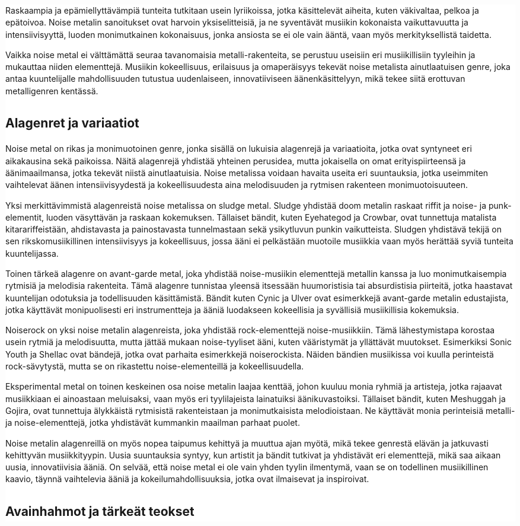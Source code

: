 Raskaampia ja epämiellyttävämpiä tunteita tutkitaan usein lyriikoissa, jotka käsittelevät aiheita, kuten väkivaltaa, pelkoa ja epätoivoa. Noise metalin sanoitukset ovat harvoin yksiselitteisiä, ja ne syventävät musiikin kokonaista vaikuttavuutta ja intensiivisyyttä, luoden monimutkainen kokonaisuus, jonka ansiosta se ei ole vain ääntä, vaan myös merkityksellistä taidetta.

Vaikka noise metal ei välttämättä seuraa tavanomaisia metalli-rakenteita, se perustuu useisiin eri musiikillisiin tyyleihin ja mukauttaa niiden elementtejä. Musiikin kokeellisuus, erilaisuus ja omaperäisyys tekevät noise metalista ainutlaatuisen genre, joka antaa kuuntelijalle mahdollisuuden tutustua uudenlaiseen, innovatiiviseen äänenkäsittelyyn, mikä tekee siitä erottuvan metalligenren kentässä.


## Alagenret ja variaatiot


Noise metal on rikas ja monimuotoinen genre, jonka sisällä on lukuisia alagenrejä ja variaatioita, jotka ovat syntyneet eri aikakausina sekä paikoissa. Näitä alagenrejä yhdistää yhteinen perusidea, mutta jokaisella on omat erityispiirteensä ja äänimaailmansa, jotka tekevät niistä ainutlaatuisia. Noise metalissa voidaan havaita useita eri suuntauksia, jotka useimmiten vaihtelevat äänen intensiivisyydestä ja kokeellisuudesta aina melodisuuden ja rytmisen rakenteen monimuotoisuuteen.

Yksi merkittävimmistä alagenreistä noise metalissa on sludge metal. Sludge yhdistää doom metalin raskaat riffit ja noise- ja punk-elementit, luoden väsyttävän ja raskaan kokemuksen. Tällaiset bändit, kuten Eyehategod ja Crowbar, ovat tunnettuja matalista kitarariffeistään, ahdistavasta ja painostavasta tunnelmastaan sekä ysikytluvun punkin vaikutteista. Sludgen yhdistävä tekijä on sen rikskomusiikillinen intensiivisyys ja kokeellisuus, jossa ääni ei pelkästään muotoile musiikkia vaan myös herättää syviä tunteita kuuntelijassa.

Toinen tärkeä alagenre on avant-garde metal, joka yhdistää noise-musiikin elementtejä metallin kanssa ja luo monimutkaisempia rytmisiä ja melodisia rakenteita. Tämä alagenre tunnistaa yleensä itsessään huumoristisia tai absurdistisia piirteitä, jotka haastavat kuuntelijan odotuksia ja todellisuuden käsittämistä. Bändit kuten Cynic ja Ulver ovat esimerkkejä avant-garde metalin edustajista, jotka käyttävät monipuolisesti eri instrumentteja ja ääniä luodakseen kokeellisia ja syvällisiä musiikillisia kokemuksia.

Noiserock on yksi noise metalin alagenreista, joka yhdistää rock-elementtejä noise-musiikkiin. Tämä lähestymistapa korostaa usein rytmiä ja melodisuutta, mutta jättää mukaan noise-tyyliset ääni, kuten vääristymät ja yllättävät muutokset. Esimerkiksi Sonic Youth ja Shellac ovat bändejä, jotka ovat parhaita esimerkkejä noiserockista. Näiden bändien musiikissa voi kuulla perinteistä rock-sävytystä, mutta se on rikastettu noise-elementeillä ja kokeellisuudella.

Eksperimental metal on toinen keskeinen osa noise metalin laajaa kenttää, johon kuuluu monia ryhmiä ja artisteja, jotka rajaavat musiikkiaan ei ainoastaan meluisaksi, vaan myös eri tyylilajeista lainatuiksi äänikuvastoiksi. Tällaiset bändit, kuten Meshuggah ja Gojira, ovat tunnettuja älykkäistä rytmisistä rakenteistaan ja monimutkaisista melodioistaan. Ne käyttävät monia perinteisiä metalli- ja noise-elementtejä, jotka yhdistävät kummankin maailman parhaat puolet.

Noise metalin alagenreillä on myös nopea taipumus kehittyä ja muuttua ajan myötä, mikä tekee genrestä elävän ja jatkuvasti kehittyvän musiikkityypin. Uusia suuntauksia syntyy, kun artistit ja bändit tutkivat ja yhdistävät eri elementtejä, mikä saa aikaan uusia, innovatiivisia ääniä. On selvää, että noise metal ei ole vain yhden tyylin ilmentymä, vaan se on todellinen musiikillinen kaavio, täynnä vaihtelevia ääniä ja kokeilumahdollisuuksia, jotka ovat ilmaisevat ja inspiroivat.


## Avainhahmot ja tärkeät teokset
